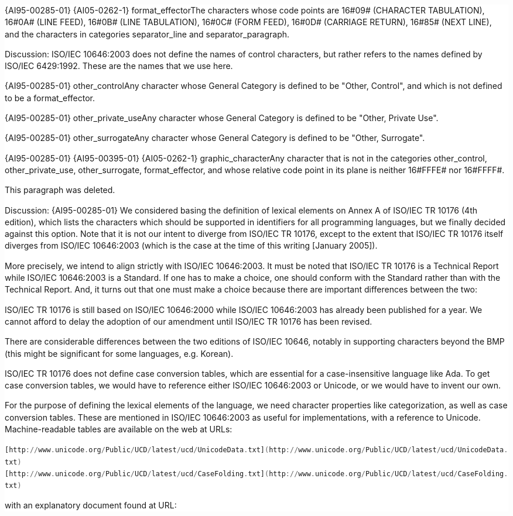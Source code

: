 {AI95-00285-01} {AI05-0262-1} format_effectorThe characters whose code points are 16#09# (CHARACTER TABULATION), 16#0A# (LINE FEED), 16#0B# (LINE TABULATION), 16#0C# (FORM FEED), 16#0D# (CARRIAGE RETURN), 16#85# (NEXT LINE), and the characters in categories separator_line and separator_paragraph. 

Discussion: ISO/IEC 10646:2003 does not define the names of control characters, but rather refers to the names defined by ISO/IEC 6429:1992. These are the names that we use here. 

{AI95-00285-01} other_controlAny character whose General Category is defined to be "Other, Control", and which is not defined to be a format_effector.

{AI95-00285-01} other_private_useAny character whose General Category is defined to be "Other, Private Use".

{AI95-00285-01} other_surrogateAny character whose General Category is defined to be "Other, Surrogate".

{AI95-00285-01} {AI95-00395-01} {AI05-0262-1} graphic_characterAny character that is not in the categories other_control, other_private_use, other_surrogate, format_effector, and whose relative code point in its plane is neither 16#FFFE# nor 16#FFFF#. 

This paragraph was deleted.

Discussion: {AI95-00285-01} We considered basing the definition of lexical elements on Annex A of ISO/IEC TR 10176 (4th edition), which lists the characters which should be supported in identifiers for all programming languages, but we finally decided against this option. Note that it is not our intent to diverge from ISO/IEC TR 10176, except to the extent that ISO/IEC TR 10176 itself diverges from ISO/IEC 10646:2003 (which is the case at the time of this writing [January 2005]).

More precisely, we intend to align strictly with ISO/IEC 10646:2003. It must be noted that ISO/IEC TR 10176 is a Technical Report while ISO/IEC 10646:2003 is a Standard. If one has to make a choice, one should conform with the Standard rather than with the Technical Report. And, it turns out that one must make a choice because there are important differences between the two:

ISO/IEC TR 10176 is still based on ISO/IEC 10646:2000 while ISO/IEC 10646:2003 has already been published for a year. We cannot afford to delay the adoption of our amendment until ISO/IEC TR 10176 has been revised.

There are considerable differences between the two editions of ISO/IEC 10646, notably in supporting characters beyond the BMP (this might be significant for some languages, e.g. Korean).

ISO/IEC TR 10176 does not define case conversion tables, which are essential for a case-insensitive language like Ada. To get case conversion tables, we would have to reference either ISO/IEC 10646:2003 or Unicode, or we would have to invent our own. 

For the purpose of defining the lexical elements of the language, we need character properties like categorization, as well as case conversion tables. These are mentioned in ISO/IEC 10646:2003 as useful for implementations, with a reference to Unicode. Machine-readable tables are available on the web at URLs: 

```ada
[http://www.unicode.org/Public/UCD/latest/ucd/UnicodeData.txt](http://www.unicode.org/Public/UCD/latest/ucd/UnicodeData.txt)
[http://www.unicode.org/Public/UCD/latest/ucd/CaseFolding.txt](http://www.unicode.org/Public/UCD/latest/ucd/CaseFolding.txt)

```

with an explanatory document found at URL: 
